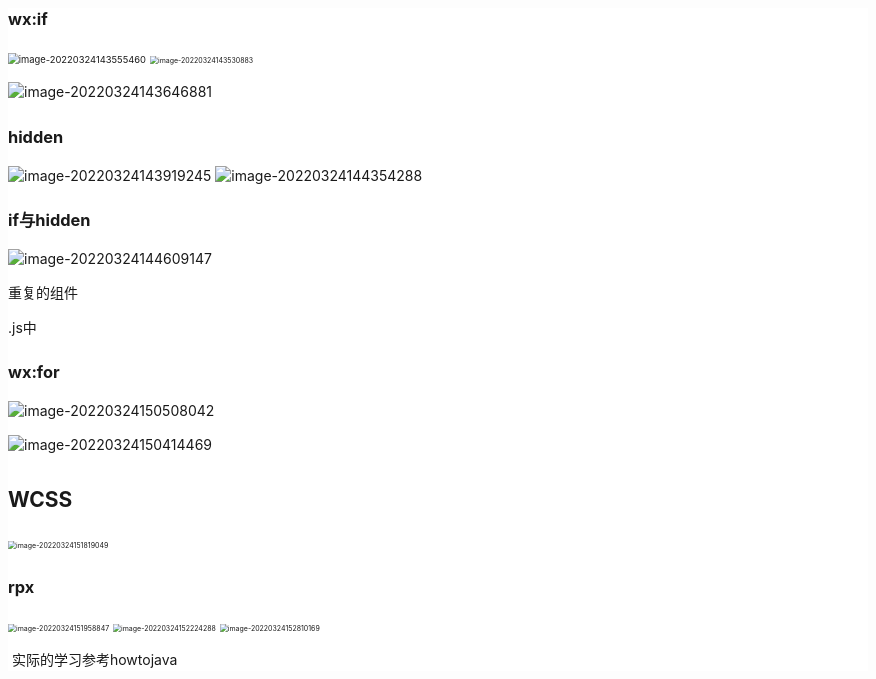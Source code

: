 ### wx:if

<img src="C:\Users\86178\AppData\Roaming\Typora\typora-user-images\image-20220324143555460.png" alt="image-20220324143555460" style="zoom: 67%;" />

<img src="C:\Users\86178\AppData\Roaming\Typora\typora-user-images\image-20220324143530883.png" alt="image-20220324143530883" style="zoom: 50%;" />





![image-20220324143646881](C:\Users\86178\AppData\Roaming\Typora\typora-user-images\image-20220324143646881.png)

### hidden

![image-20220324143919245](C:\Users\86178\AppData\Roaming\Typora\typora-user-images\image-20220324143919245.png) 	![image-20220324144354288](C:\Users\86178\AppData\Roaming\Typora\typora-user-images\image-20220324144354288.png)

### if与hidden

![image-20220324144609147](C:\Users\86178\AppData\Roaming\Typora\typora-user-images\image-20220324144609147.png)





重复的组件

.js中

### wx:for

![image-20220324150508042](C:\Users\86178\AppData\Roaming\Typora\typora-user-images\image-20220324150508042.png)

![image-20220324150414469](C:\Users\86178\AppData\Roaming\Typora\typora-user-images\image-20220324150414469.png) 



## WCSS



<img src="C:\Users\86178\AppData\Roaming\Typora\typora-user-images\image-20220324151819049.png" alt="image-20220324151819049" style="zoom: 50%;" />

### rpx

<img src="C:\Users\86178\AppData\Roaming\Typora\typora-user-images\image-20220324151958847.png" alt="image-20220324151958847" style="zoom:50%;" />

<img src="C:\Users\86178\AppData\Roaming\Typora\typora-user-images\image-20220324152224288.png" alt="image-20220324152224288" style="zoom:50%;" />



<img src="C:\Users\86178\AppData\Roaming\Typora\typora-user-images\image-20220324152810169.png" alt="image-20220324152810169" style="zoom:50%;" />

​			实际的学习参考howtojava


